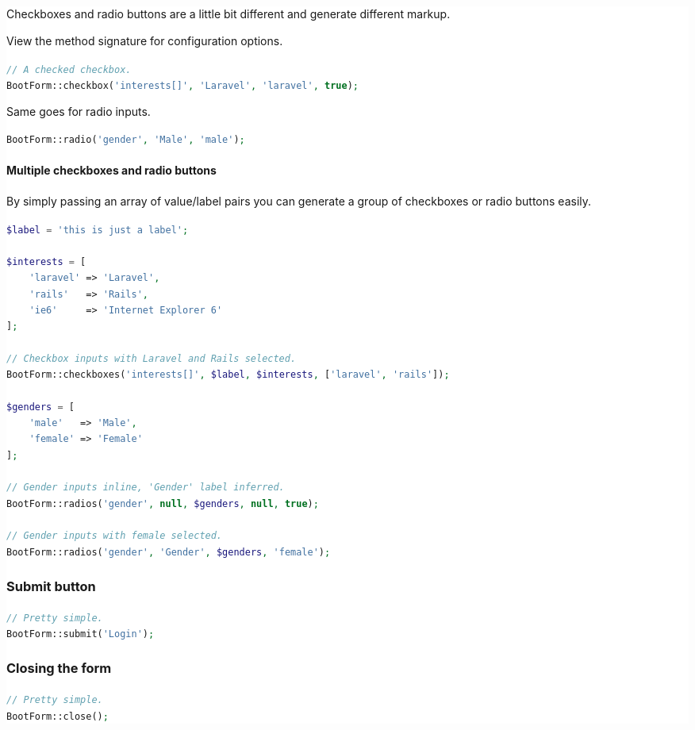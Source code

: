 Checkboxes and radio buttons are a little bit different and generate different markup.

View the method signature for configuration options.

```php
// A checked checkbox.
BootForm::checkbox('interests[]', 'Laravel', 'laravel', true);
```

Same goes for radio inputs.

```php
BootForm::radio('gender', 'Male', 'male');
```

#### Multiple checkboxes and radio buttons

By simply passing an array of value/label pairs you can generate a group of checkboxes or radio buttons easily.

```php
$label = 'this is just a label';

$interests = [
    'laravel' => 'Laravel',
    'rails'   => 'Rails',
    'ie6'     => 'Internet Explorer 6'
];

// Checkbox inputs with Laravel and Rails selected.
BootForm::checkboxes('interests[]', $label, $interests, ['laravel', 'rails']);

$genders = [
    'male'   => 'Male',
    'female' => 'Female'
];

// Gender inputs inline, 'Gender' label inferred.
BootForm::radios('gender', null, $genders, null, true);

// Gender inputs with female selected.
BootForm::radios('gender', 'Gender', $genders, 'female');
```

### Submit button

```php
// Pretty simple.
BootForm::submit('Login');
```

### Closing the form

```php
// Pretty simple.
BootForm::close();
```
